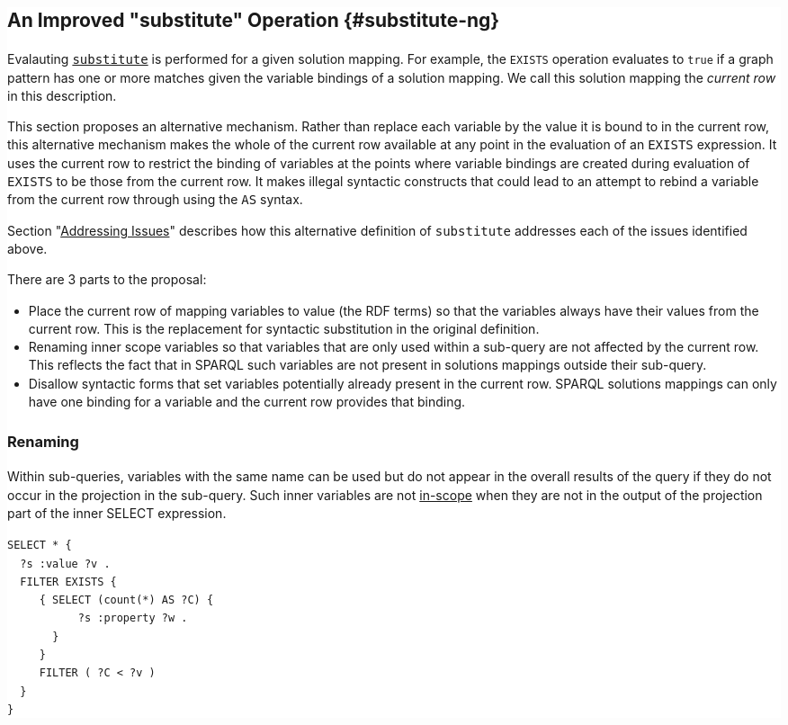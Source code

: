 ## An Improved "substitute" Operation {#substitute-ng}

Evalauting
<tt>[substitute](https://www.w3.org/TR/sparql11-query/#defn_substitute)</tt> is
performed for a given solution mapping. For example, the `EXISTS` operation
evaluates to `true` if a graph pattern has one or more matches given the variable bindings
of a solution mapping.  We call this solution mapping the <dfn>current row</dfn>
in this description.

This section proposes an alternative mechanism.  Rather than replace each
variable by the value it is bound to in the current row, this alternative
mechanism makes the whole of the current row available at any point in the
evaluation of an <tt>EXISTS</tt> expression. It uses the current row to
restrict the binding of variables at the points where variable bindings are
created during evaluation of <tt>EXISTS</tt> to be those from the current row.
It makes illegal syntactic constructs that could lead to an attempt to rebind a
variable from the current row through using the <tt>AS</tt> syntax.

Section "[Addressing Issues](#addressing-issues)" describes how this alternative
definition of <tt>substitute</tt> addresses each of the issues identified above.
      
There are 3 parts to the proposal:

* Place the current row of mapping variables to value (the RDF terms) so that
  the variables always have their values from the current row.
  This is the replacement for syntactic substitution in the original definition.
* Renaming inner scope variables so that variables that are only used within a
  sub-query are not affected by the current row. This reflects the fact that in
  SPARQL such variables are not present in solutions mappings outside their
  sub-query.
* Disallow syntactic forms that set variables potentially already present in the current
  row. SPARQL solutions mappings can only have one binding for a variable and the
  current row provides that binding.

### Renaming

Within sub-queries, variables with the same name can be used but do not
appear in the overall results of the query if they do not occur in the
projection in the sub-query. Such inner variables are not 
<a href="https://www.w3.org/TR/sparql11-query/#variableScope">in-scope</a>
when they are not in the output of the projection part of the inner SELECT expression.
        
    SELECT * {
      ?s :value ?v .
      FILTER EXISTS {
         { SELECT (count(*) AS ?C) {
               ?s :property ?w .
           } 
         }
         FILTER ( ?C < ?v )
      }
    }
